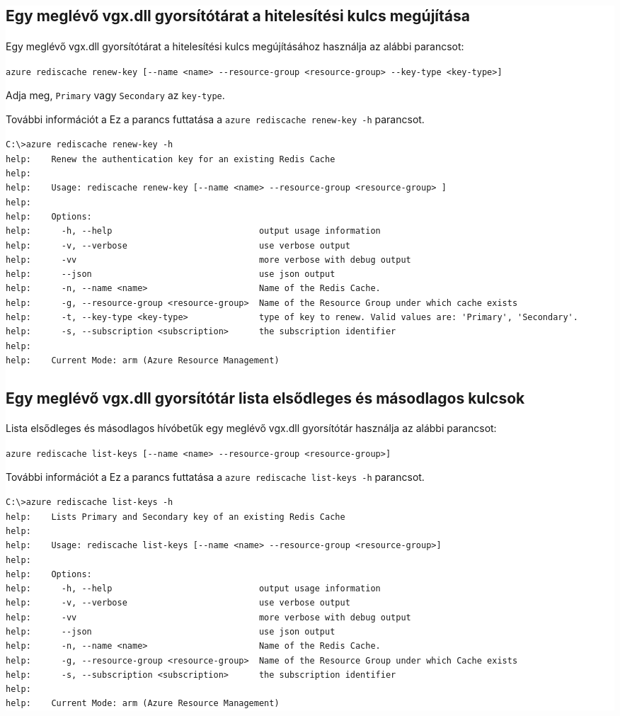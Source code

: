 ## <a name="renew-the-authentication-key-for-an-existing-redis-cache"></a>Egy meglévő vgx.dll gyorsítótárat a hitelesítési kulcs megújítása

Egy meglévő vgx.dll gyorsítótárat a hitelesítési kulcs megújításához használja az alábbi parancsot:

    azure rediscache renew-key [--name <name> --resource-group <resource-group> --key-type <key-type>]

Adja meg, `Primary` vagy `Secondary` az `key-type`.

További információt a Ez a parancs futtatása a `azure rediscache renew-key -h` parancsot.

    C:\>azure rediscache renew-key -h
    help:    Renew the authentication key for an existing Redis Cache
    help:
    help:    Usage: rediscache renew-key [--name <name> --resource-group <resource-group> ]
    help:
    help:    Options:
    help:      -h, --help                             output usage information
    help:      -v, --verbose                          use verbose output
    help:      -vv                                    more verbose with debug output
    help:      --json                                 use json output
    help:      -n, --name <name>                      Name of the Redis Cache.
    help:      -g, --resource-group <resource-group>  Name of the Resource Group under which cache exists
    help:      -t, --key-type <key-type>              type of key to renew. Valid values are: 'Primary', 'Secondary'.
    help:      -s, --subscription <subscription>      the subscription identifier
    help:
    help:    Current Mode: arm (Azure Resource Management)

## <a name="list-primary-and-secondary-keys-of-an-existing-redis-cache"></a>Egy meglévő vgx.dll gyorsítótár lista elsődleges és másodlagos kulcsok

Lista elsődleges és másodlagos hívóbetűk egy meglévő vgx.dll gyorsítótár használja az alábbi parancsot:

    azure rediscache list-keys [--name <name> --resource-group <resource-group>]

További információt a Ez a parancs futtatása a `azure rediscache list-keys -h` parancsot.

    C:\>azure rediscache list-keys -h
    help:    Lists Primary and Secondary key of an existing Redis Cache
    help:
    help:    Usage: rediscache list-keys [--name <name> --resource-group <resource-group>]
    help:
    help:    Options:
    help:      -h, --help                             output usage information
    help:      -v, --verbose                          use verbose output
    help:      -vv                                    more verbose with debug output
    help:      --json                                 use json output
    help:      -n, --name <name>                      Name of the Redis Cache.
    help:      -g, --resource-group <resource-group>  Name of the Resource Group under which Cache exists
    help:      -s, --subscription <subscription>      the subscription identifier
    help:
    help:    Current Mode: arm (Azure Resource Management)
